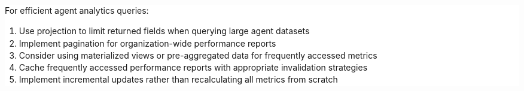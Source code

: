 For efficient agent analytics queries:

1. Use projection to limit returned fields when querying large agent datasets
2. Implement pagination for organization-wide performance reports
3. Consider using materialized views or pre-aggregated data for frequently accessed metrics
4. Cache frequently accessed performance reports with appropriate invalidation strategies
5. Implement incremental updates rather than recalculating all metrics from scratch 
